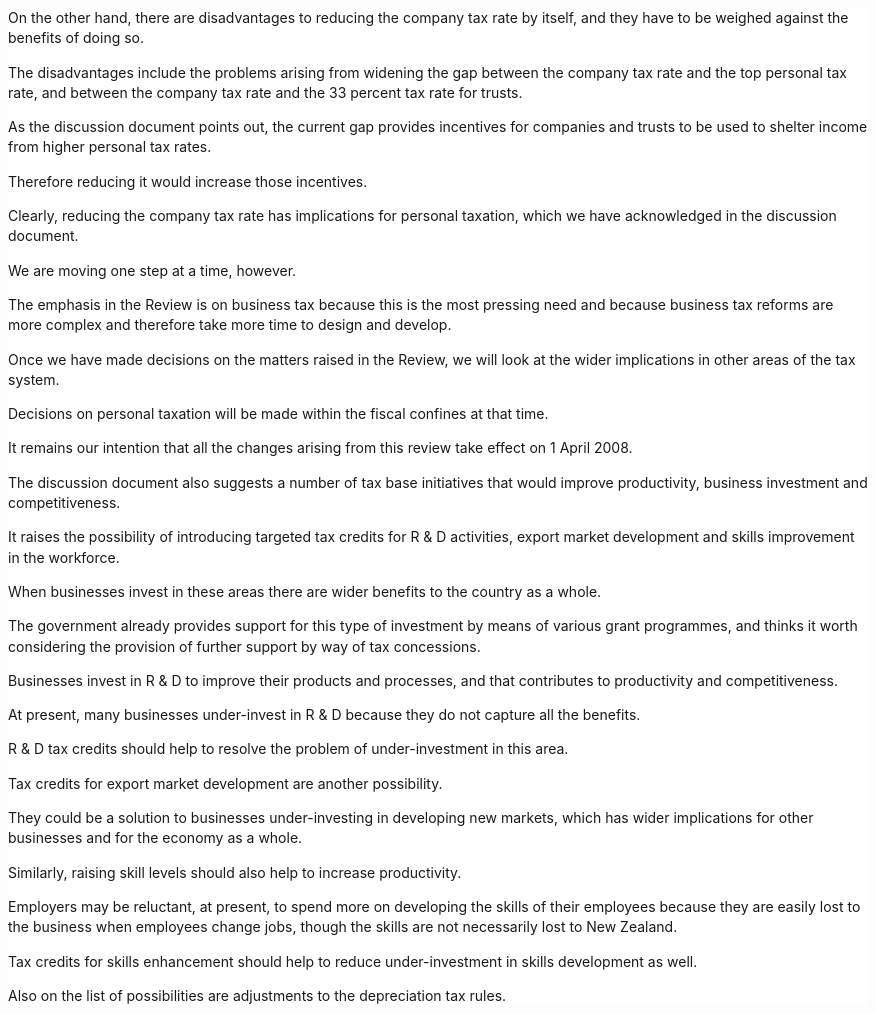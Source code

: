 On the other hand, there are disadvantages to reducing the company tax rate by itself, and they have to be weighed against the benefits of doing so.

The disadvantages include the problems arising from widening the gap between the company tax rate and the top personal tax rate, and between the company tax rate and the 33 percent tax rate for trusts.

As the discussion document points out, the current gap provides incentives for companies and trusts to be used to shelter income from higher personal tax rates.

Therefore reducing it would increase those incentives.

Clearly, reducing the company tax rate has implications for personal taxation, which we have acknowledged in the discussion document.

We are moving one step at a time, however.

The emphasis in the Review is on business tax because this is the most pressing need and because business tax reforms are more complex and therefore take more time to design and develop.

Once we have made decisions on the matters raised in the Review, we will look at the wider implications in other areas of the tax system.

Decisions on personal taxation will be made within the fiscal confines at that time.

It remains our intention that all the changes arising from this review take effect on 1 April 2008.

The discussion document also suggests a number of tax base initiatives that would improve productivity, business investment and competitiveness.

It raises the possibility of introducing targeted tax credits for R & D activities, export market development and skills improvement in the workforce.

When businesses invest in these areas there are wider benefits to the country as a whole.

The government already provides support for this type of investment by means of various grant programmes, and thinks it worth considering the provision of further support by way of tax concessions.

Businesses invest in R & D to improve their products and processes, and that contributes to productivity and competitiveness.

At present, many businesses under-invest in R & D because they do not capture all the benefits.

R & D tax credits should help to resolve the problem of under-investment in this area.

Tax credits for export market development are another possibility.

They could be a solution to businesses under-investing in developing new markets, which has wider implications for other businesses and for the economy as a whole.

Similarly, raising skill levels should also help to increase productivity.

Employers may be reluctant, at present, to spend more on developing the skills of their employees because they are easily lost to the business when employees change jobs, though the skills are not necessarily lost to New Zealand.

Tax credits for skills enhancement should help to reduce under-investment in skills development as well.

Also on the list of possibilities are adjustments to the depreciation tax rules.
